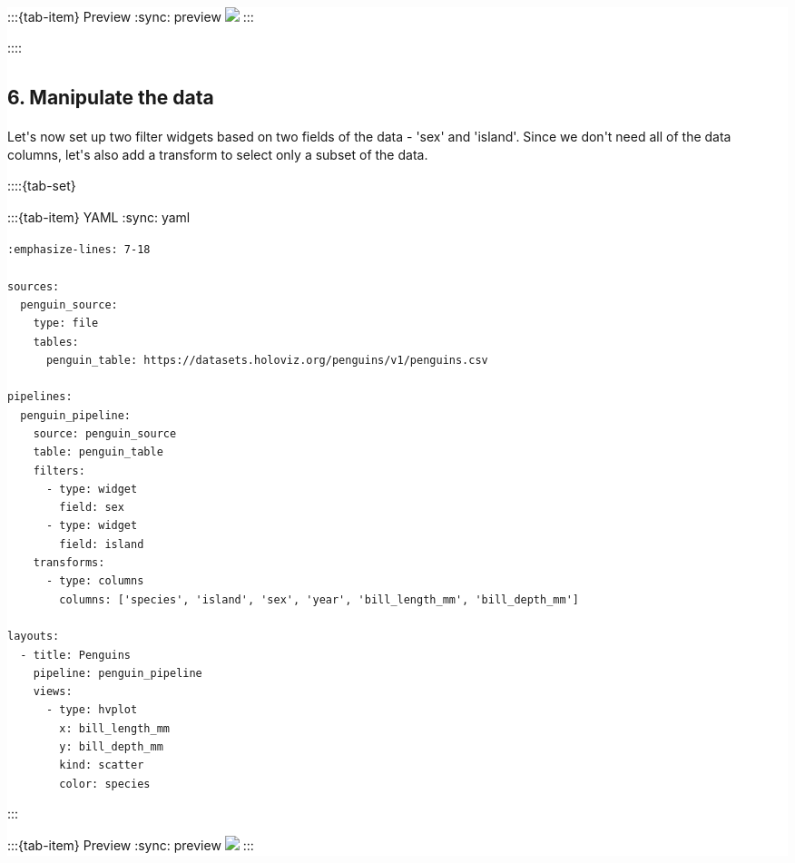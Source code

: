 :::{tab-item} Preview
:sync: preview
![](../_static/getting_started/build_app_03.png)
:::

::::

## 6. Manipulate the data

Let's now set up two filter widgets based on two fields of the data - 'sex' and 'island'. Since we don't need all of the data columns, let's also add a transform to select only a subset of the data.

::::{tab-set}

:::{tab-item} YAML
:sync: yaml
``` {code-block} yaml
:emphasize-lines: 7-18

sources:
  penguin_source:
    type: file
    tables:
      penguin_table: https://datasets.holoviz.org/penguins/v1/penguins.csv

pipelines:
  penguin_pipeline:
    source: penguin_source
    table: penguin_table
    filters:
      - type: widget
        field: sex
      - type: widget
        field: island
    transforms:
      - type: columns
        columns: ['species', 'island', 'sex', 'year', 'bill_length_mm', 'bill_depth_mm']

layouts:
  - title: Penguins
    pipeline: penguin_pipeline
    views:
      - type: hvplot
        x: bill_length_mm
        y: bill_depth_mm
        kind: scatter
        color: species
```
:::

:::{tab-item} Preview
:sync: preview
![](../_static/getting_started/build_app_04.png)
:::
